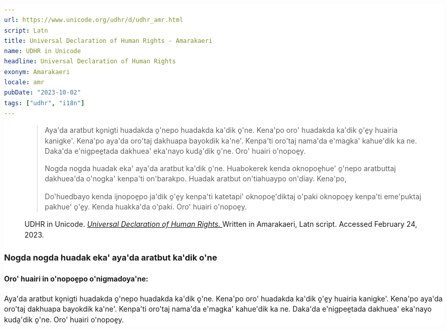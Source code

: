 ```yaml
---
url: https://www.unicode.org/udhr/d/udhr_amr.html
script: Latn
title: Universal Declaration of Human Rights - Amarakaeri
name: UDHR in Unicode
headline: Universal Declaration of Human Rights
exonym: Amarakaeri
locale: amr
pubDate: "2023-10-02"
tags: ["udhr", "i18n"]
---
```


<div lang="amr">
 <figure>
  <blockquote lang="amr">
   <p>
    Aya'da aratbut ko̱nigti huadakda o̱'nepo huadakda ka'dik o̱'ne. Kena'po oro' huadakda ka'dik o̱'e̱y huairia kanigke'. Kena'po aya'da oro'taj dakhuapa bayokdik ka'ne'. Kenpa'ti oro'taj nama'da e'magka' kahue'dik ka ne. Daka'da e'nigpee̱tada dakhuea' eka'nayo kuda̱'dik o̱'ne. Oro' huairi o'nopoe̱y.
   </p>
   <p>
    Nogda nogda huadak eka' aya'da aratbut ka'dik o̱'ne. Huabokerek kenda oknopoe̱hue' o̱'nepo aratbuttaj dakhuea'da o'nogka' kenpa'ti on'barakpo. Huadak aratbut on'tiahuaypo on'diay. Kena'po,
   </p>
   <p>
    Do'huedbayo kenda ijnopoe̱po ja'dik o̱'e̱y kenpa'ti katetapi' oknopoe̱'diktaj o'paki oknopoe̱y kenpa'ti eme'puktaj pakhue' o̱'e̱y. Kenda huakka'da o'paki. Oro' huairi o'nopoe̱y.
   </p>
  </blockquote>
  <figcaption>
   <div itemscope="" itemtype="https://schema.org/WebContent">
    <span itemprop="publisher" itemscope="" itemtype="http://schema.org/Organization">
     <span itemprop="name">
      UDHR in Unicode.
     </span>
    </span>
    <cite>
     <a href="https://www.unicode.org/udhr/d/udhr_amr.html" itemprop="url" title="Universal Declaration of Human Rights - Amarakaeri">
      <span itemprop="headline">
       Universal Declaration of Human Rights.
      </span>
     </a>
    </cite>
    Written in Amarakaeri, Latn script.
        Accessed
    <time datetime="2023-02-24">
     February 24, 2023.
    </time>
   </div>
  </figcaption>
 </figure>
 <h3>
  Nogda nogda huadak eka' aya'da aratbut ka'dik o'ne
 </h3>
 <h4>
  Oro' huairi in o'nopoe̱po o'nigmadoya'ne:
 </h4>
 <p>
  Aya'da aratbut ko̱nigti huadakda o̱'nepo huadakda ka'dik o̱'ne. Kena'po oro' huadakda ka'dik o̱'e̱y huairia kanigke'. Kena'po aya'da oro'taj dakhuapa bayokdik ka'ne'. Kenpa'ti oro'taj nama'da e'magka' kahue'dik ka ne. Daka'da e'nigpee̱tada dakhuea' eka'nayo kuda̱'dik o̱'ne. Oro' huairi o'nopoe̱y.